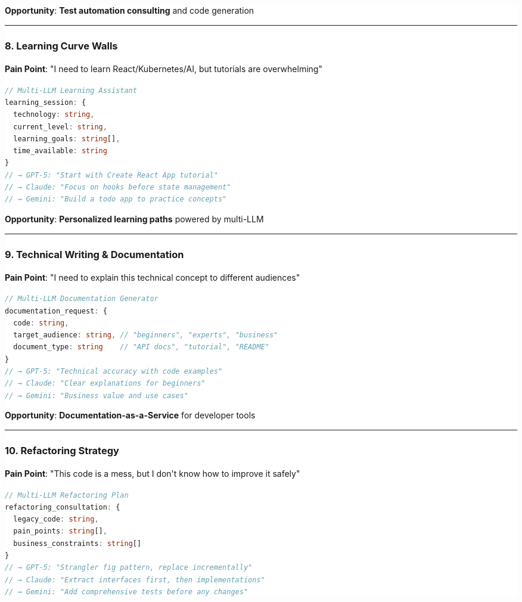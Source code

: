 **Opportunity**: **Test automation consulting** and code generation

---

### **8. Learning Curve Walls**
**Pain Point**: "I need to learn React/Kubernetes/AI, but tutorials are overwhelming"
```typescript
// Multi-LLM Learning Assistant
learning_session: {
  technology: string,
  current_level: string,
  learning_goals: string[],
  time_available: string
}
// → GPT-5: "Start with Create React App tutorial"
// → Claude: "Focus on hooks before state management"
// → Gemini: "Build a todo app to practice concepts"
```

**Opportunity**: **Personalized learning paths** powered by multi-LLM

---

### **9. Technical Writing & Documentation**
**Pain Point**: "I need to explain this technical concept to different audiences"
```typescript
// Multi-LLM Documentation Generator
documentation_request: {
  code: string,
  target_audience: string, // "beginners", "experts", "business"
  document_type: string    // "API docs", "tutorial", "README"
}
// → GPT-5: "Technical accuracy with code examples"
// → Claude: "Clear explanations for beginners"
// → Gemini: "Business value and use cases"
```

**Opportunity**: **Documentation-as-a-Service** for developer tools

---

### **10. Refactoring Strategy**
**Pain Point**: "This code is a mess, but I don't know how to improve it safely"
```typescript
// Multi-LLM Refactoring Plan
refactoring_consultation: {
  legacy_code: string,
  pain_points: string[],
  business_constraints: string[]
}
// → GPT-5: "Strangler fig pattern, replace incrementally"
// → Claude: "Extract interfaces first, then implementations"  
// → Gemini: "Add comprehensive tests before any changes"
```
